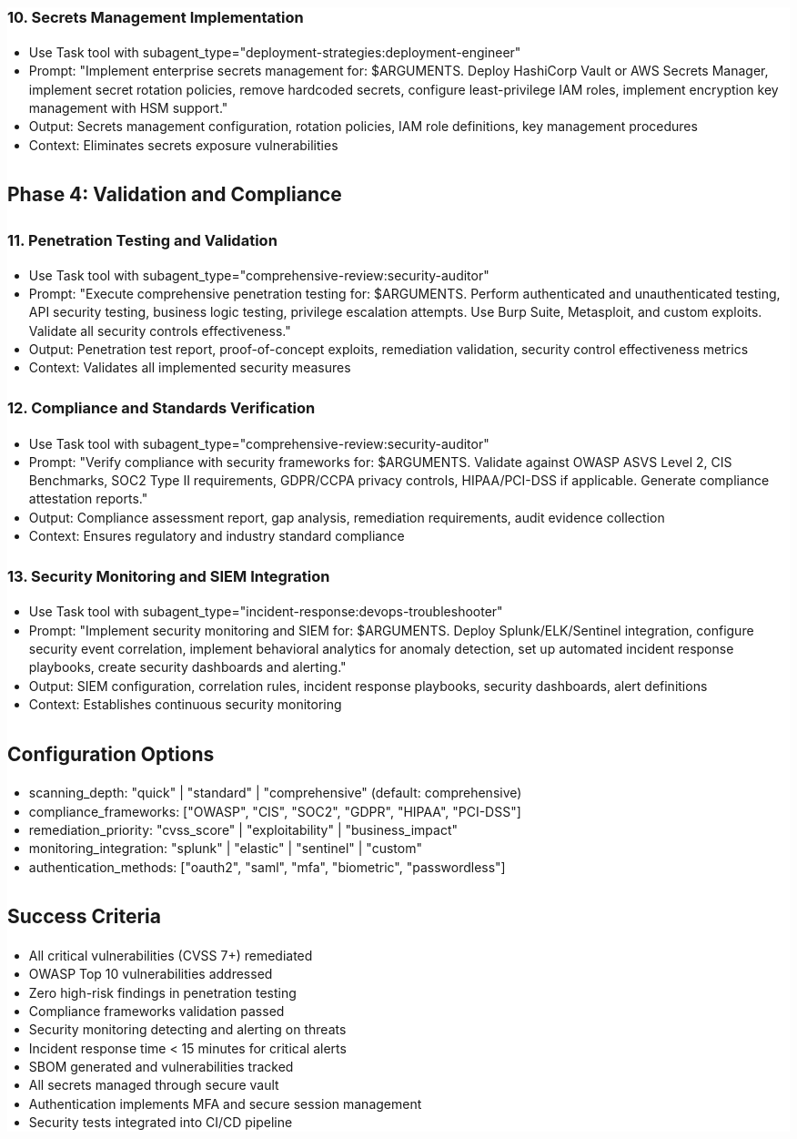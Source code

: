 ### 10. Secrets Management Implementation
- Use Task tool with subagent_type="deployment-strategies:deployment-engineer"
- Prompt: "Implement enterprise secrets management for: $ARGUMENTS. Deploy HashiCorp Vault or AWS Secrets Manager, implement secret rotation policies, remove hardcoded secrets, configure least-privilege IAM roles, implement encryption key management with HSM support."
- Output: Secrets management configuration, rotation policies, IAM role definitions, key management procedures
- Context: Eliminates secrets exposure vulnerabilities

## Phase 4: Validation and Compliance

### 11. Penetration Testing and Validation
- Use Task tool with subagent_type="comprehensive-review:security-auditor"
- Prompt: "Execute comprehensive penetration testing for: $ARGUMENTS. Perform authenticated and unauthenticated testing, API security testing, business logic testing, privilege escalation attempts. Use Burp Suite, Metasploit, and custom exploits. Validate all security controls effectiveness."
- Output: Penetration test report, proof-of-concept exploits, remediation validation, security control effectiveness metrics
- Context: Validates all implemented security measures

### 12. Compliance and Standards Verification
- Use Task tool with subagent_type="comprehensive-review:security-auditor"
- Prompt: "Verify compliance with security frameworks for: $ARGUMENTS. Validate against OWASP ASVS Level 2, CIS Benchmarks, SOC2 Type II requirements, GDPR/CCPA privacy controls, HIPAA/PCI-DSS if applicable. Generate compliance attestation reports."
- Output: Compliance assessment report, gap analysis, remediation requirements, audit evidence collection
- Context: Ensures regulatory and industry standard compliance

### 13. Security Monitoring and SIEM Integration
- Use Task tool with subagent_type="incident-response:devops-troubleshooter"
- Prompt: "Implement security monitoring and SIEM for: $ARGUMENTS. Deploy Splunk/ELK/Sentinel integration, configure security event correlation, implement behavioral analytics for anomaly detection, set up automated incident response playbooks, create security dashboards and alerting."
- Output: SIEM configuration, correlation rules, incident response playbooks, security dashboards, alert definitions
- Context: Establishes continuous security monitoring

## Configuration Options
- scanning_depth: "quick" | "standard" | "comprehensive" (default: comprehensive)
- compliance_frameworks: ["OWASP", "CIS", "SOC2", "GDPR", "HIPAA", "PCI-DSS"]
- remediation_priority: "cvss_score" | "exploitability" | "business_impact"
- monitoring_integration: "splunk" | "elastic" | "sentinel" | "custom"
- authentication_methods: ["oauth2", "saml", "mfa", "biometric", "passwordless"]

## Success Criteria
- All critical vulnerabilities (CVSS 7+) remediated
- OWASP Top 10 vulnerabilities addressed
- Zero high-risk findings in penetration testing
- Compliance frameworks validation passed
- Security monitoring detecting and alerting on threats
- Incident response time < 15 minutes for critical alerts
- SBOM generated and vulnerabilities tracked
- All secrets managed through secure vault
- Authentication implements MFA and secure session management
- Security tests integrated into CI/CD pipeline
